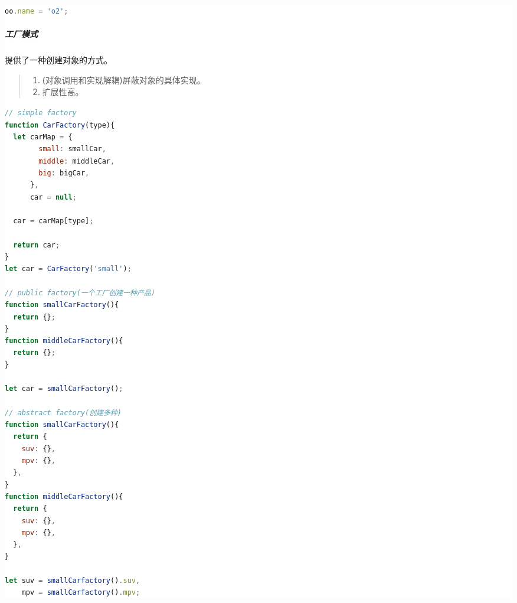 ```javascript
oo.name = 'o2';
```

##### 工厂模式
提供了一种创建对象的方式。
> 1. (对象调用和实现解耦)屏蔽对象的具体实现。 
> 2. 扩展性高。 
```javascript
// simple factory
function CarFactory(type){
  let carMap = {
        small: smallCar,
        middle: middleCar,
        big: bigCar,
      },
      car = null;

  car = carMap[type];

  return car;
}
let car = CarFactory('small');

// public factory(一个工厂创建一种产品)
function smallCarFactory(){
  return {};
}
function middleCarFactory(){
  return {};
}

let car = smallCarFactory();

// abstract factory(创建多种)
function smallCarFactory(){
  return {
    suv: {},
    mpv: {},
  },
}
function middleCarFactory(){
  return {
    suv: {},
    mpv: {},
  },
}

let suv = smallCarfactory().suv,
    mpv = smallCarfactory().mpv;
```
